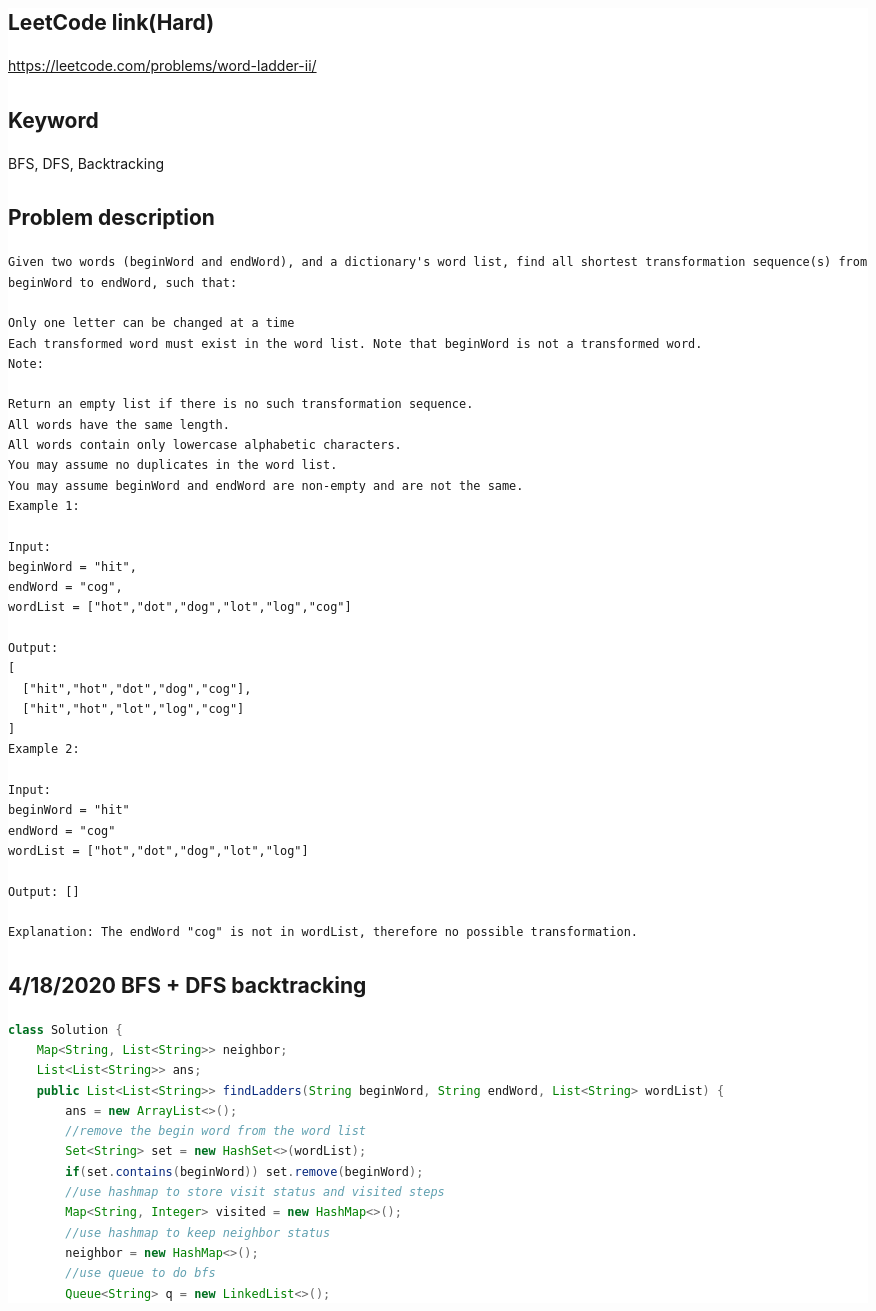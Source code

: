 ## LeetCode link(Hard)
https://leetcode.com/problems/word-ladder-ii/

## Keyword
BFS, DFS, Backtracking

## Problem description
```
Given two words (beginWord and endWord), and a dictionary's word list, find all shortest transformation sequence(s) from beginWord to endWord, such that:

Only one letter can be changed at a time
Each transformed word must exist in the word list. Note that beginWord is not a transformed word.
Note:

Return an empty list if there is no such transformation sequence.
All words have the same length.
All words contain only lowercase alphabetic characters.
You may assume no duplicates in the word list.
You may assume beginWord and endWord are non-empty and are not the same.
Example 1:

Input:
beginWord = "hit",
endWord = "cog",
wordList = ["hot","dot","dog","lot","log","cog"]

Output:
[
  ["hit","hot","dot","dog","cog"],
  ["hit","hot","lot","log","cog"]
]
Example 2:

Input:
beginWord = "hit"
endWord = "cog"
wordList = ["hot","dot","dog","lot","log"]

Output: []

Explanation: The endWord "cog" is not in wordList, therefore no possible transformation.
```

## 4/18/2020 BFS + DFS backtracking

```java
class Solution {
    Map<String, List<String>> neighbor;
    List<List<String>> ans;
    public List<List<String>> findLadders(String beginWord, String endWord, List<String> wordList) {
        ans = new ArrayList<>();
        //remove the begin word from the word list
        Set<String> set = new HashSet<>(wordList);
        if(set.contains(beginWord)) set.remove(beginWord);
        //use hashmap to store visit status and visited steps
        Map<String, Integer> visited = new HashMap<>();
        //use hashmap to keep neighbor status
        neighbor = new HashMap<>();
        //use queue to do bfs
        Queue<String> q = new LinkedList<>();
```